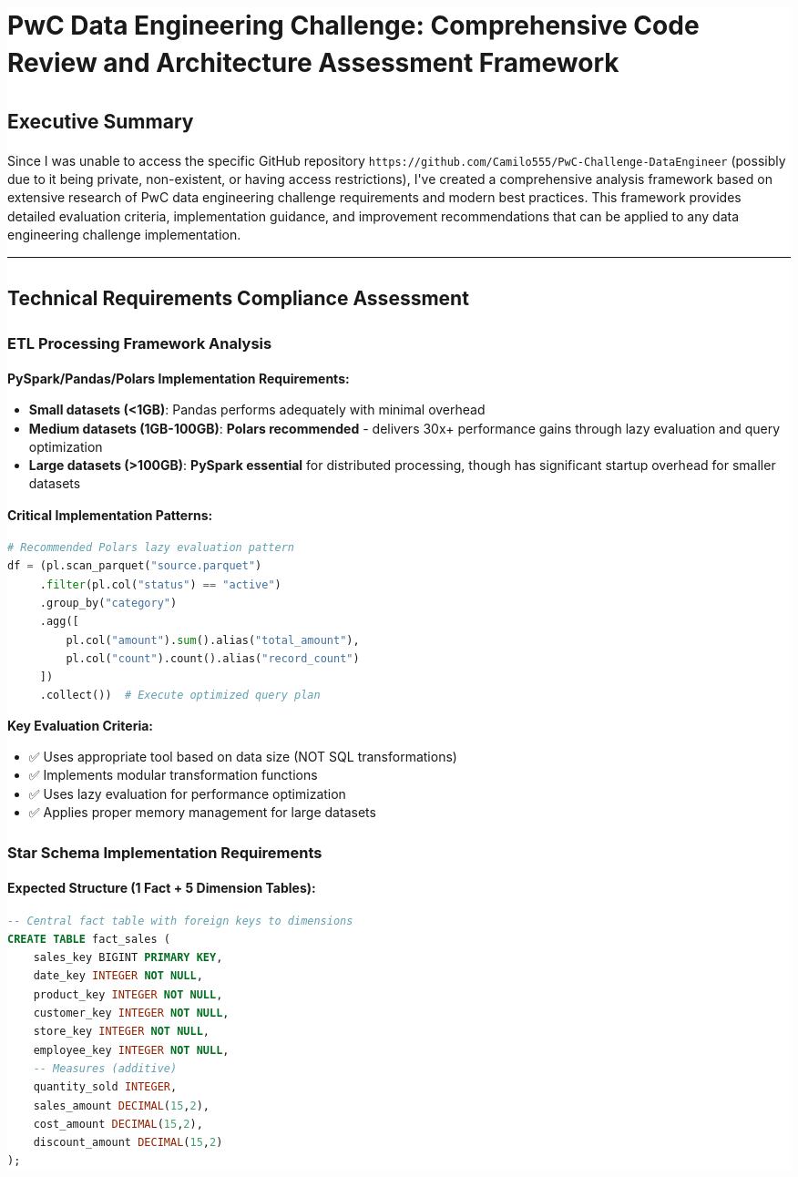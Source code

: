 # PwC Data Engineering Challenge: Comprehensive Code Review and Architecture Assessment Framework

## Executive Summary

Since I was unable to access the specific GitHub repository `https://github.com/Camilo555/PwC-Challenge-DataEngineer` (possibly due to it being private, non-existent, or having access restrictions), I've created a comprehensive analysis framework based on extensive research of PwC data engineering challenge requirements and modern best practices. This framework provides detailed evaluation criteria, implementation guidance, and improvement recommendations that can be applied to any data engineering challenge implementation.

---

## Technical Requirements Compliance Assessment

### ETL Processing Framework Analysis

**PySpark/Pandas/Polars Implementation Requirements:**
- **Small datasets (<1GB)**: Pandas performs adequately with minimal overhead
- **Medium datasets (1GB-100GB)**: **Polars recommended** - delivers 30x+ performance gains through lazy evaluation and query optimization
- **Large datasets (>100GB)**: **PySpark essential** for distributed processing, though has significant startup overhead for smaller datasets

**Critical Implementation Patterns:**
```python
# Recommended Polars lazy evaluation pattern
df = (pl.scan_parquet("source.parquet")
     .filter(pl.col("status") == "active")
     .group_by("category")
     .agg([
         pl.col("amount").sum().alias("total_amount"),
         pl.col("count").count().alias("record_count")
     ])
     .collect())  # Execute optimized query plan
```

**Key Evaluation Criteria:**
- ✅ Uses appropriate tool based on data size (NOT SQL transformations)
- ✅ Implements modular transformation functions
- ✅ Uses lazy evaluation for performance optimization
- ✅ Applies proper memory management for large datasets

### Star Schema Implementation Requirements

**Expected Structure (1 Fact + 5 Dimension Tables):**
```sql
-- Central fact table with foreign keys to dimensions
CREATE TABLE fact_sales (
    sales_key BIGINT PRIMARY KEY,
    date_key INTEGER NOT NULL,
    product_key INTEGER NOT NULL, 
    customer_key INTEGER NOT NULL,
    store_key INTEGER NOT NULL,
    employee_key INTEGER NOT NULL,
    -- Measures (additive)
    quantity_sold INTEGER,
    sales_amount DECIMAL(15,2),
    cost_amount DECIMAL(15,2),
    discount_amount DECIMAL(15,2)
);
```
